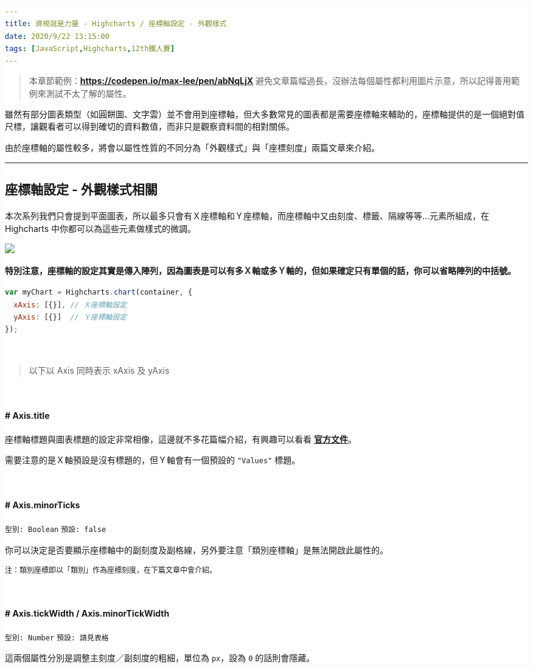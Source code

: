 ```yaml
---
title: 資視就是力量 - Highcharts / 座標軸設定 - 外觀樣式
date: 2020/9/22 13:15:00
tags: [JavaScript,Highcharts,12th鐵人賽]
---
```


> 本章節範例：**https://codepen.io/max-lee/pen/abNqLjX**
> 避免文章篇幅過長，沒辦法每個屬性都利用圖片示意，所以記得善用範例來測試不太了解的屬性。

雖然有部分圖表類型（如圓餅圖、文字雲）並不會用到座標軸，但大多數常見的圖表都是需要座標軸來輔助的，座標軸提供的是一個絕對值尺標，讓觀看者可以得到確切的資料數值，而非只是觀察資料間的相對關係。

由於座標軸的屬性較多，將會以屬性性質的不同分為「外觀樣式」與「座標刻度」兩篇文章來介紹。

---

## 座標軸設定 - 外觀樣式相關

本次系列我們只會提到平面圖表，所以最多只會有Ｘ座標軸和Ｙ座標軸，而座標軸中又由刻度、標籤、隔線等等...元素所組成，在 Highcharts 中你都可以為這些元素做樣式的微調。

![](/img/content/highcharts-8/axis.png)

**特別注意，座標軸的設定其實是傳入陣列，因為圖表是可以有多Ｘ軸或多Ｙ軸的，但如果確定只有單個的話，你可以省略陣列的中括號。**

```javascript
var myChart = Highcharts.chart(container, {
  xAxis: [{}], // Ｘ座標軸設定
  yAxis: [{}]  // Ｙ座標軸設定
});
```

<br/>

> 以下以 Axis 同時表示 xAxis 及 yAxis

<br/>

#### # Axis.title

座標軸標題與圖表標題的設定非常相像，這邊就不多花篇幅介紹，有興趣可以看看 **[官方文件](https://api.highcharts.com/highcharts/xAxis.title)**。

需要注意的是Ｘ軸預設是沒有標題的，但Ｙ軸會有一個預設的 `"Values"` 標題。

<br/>

#### # Axis.minorTicks
`型別: Boolean` `預設: false`

你可以決定是否要顯示座標軸中的副刻度及副格線，另外要注意「類別座標軸」是無法開啟此屬性的。
<p style="font-size:12px; line-height:1.5;">注：類別座標即以「類別」作為座標刻度，在下篇文章中會介紹。</p>

<br/>

#### # Axis.tickWidth / Axis.minorTickWidth
`型別: Number` `預設: 請見表格`

這兩個屬性分別是調整主刻度／副刻度的粗細，單位為 `px`，設為 `0` 的話則會隱藏。
